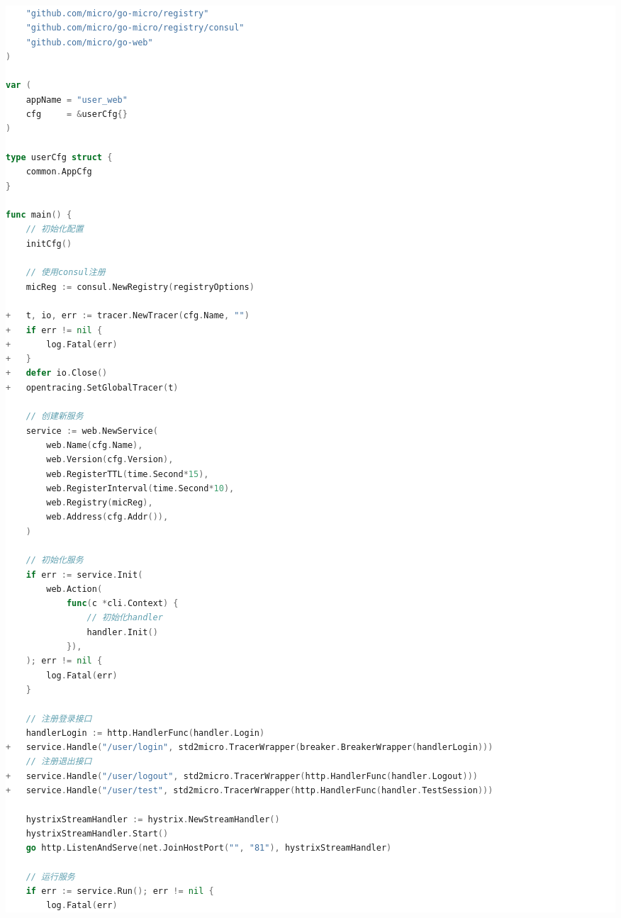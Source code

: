 ```go
	"github.com/micro/go-micro/registry"
	"github.com/micro/go-micro/registry/consul"
	"github.com/micro/go-web"
)

var (
	appName = "user_web"
	cfg     = &userCfg{}
)

type userCfg struct {
	common.AppCfg
}

func main() {
	// 初始化配置
	initCfg()

	// 使用consul注册
	micReg := consul.NewRegistry(registryOptions)

+	t, io, err := tracer.NewTracer(cfg.Name, "")
+	if err != nil {
+		log.Fatal(err)
+	}
+	defer io.Close()
+	opentracing.SetGlobalTracer(t)

	// 创建新服务
	service := web.NewService(
		web.Name(cfg.Name),
		web.Version(cfg.Version),
		web.RegisterTTL(time.Second*15),
		web.RegisterInterval(time.Second*10),
		web.Registry(micReg),
		web.Address(cfg.Addr()),
	)

	// 初始化服务
	if err := service.Init(
		web.Action(
			func(c *cli.Context) {
				// 初始化handler
				handler.Init()
			}),
	); err != nil {
		log.Fatal(err)
	}

	// 注册登录接口
	handlerLogin := http.HandlerFunc(handler.Login)
+	service.Handle("/user/login", std2micro.TracerWrapper(breaker.BreakerWrapper(handlerLogin)))
	// 注册退出接口
+	service.Handle("/user/logout", std2micro.TracerWrapper(http.HandlerFunc(handler.Logout)))
+	service.Handle("/user/test", std2micro.TracerWrapper(http.HandlerFunc(handler.TestSession)))

	hystrixStreamHandler := hystrix.NewStreamHandler()
	hystrixStreamHandler.Start()
	go http.ListenAndServe(net.JoinHostPort("", "81"), hystrixStreamHandler)

	// 运行服务
	if err := service.Run(); err != nil {
		log.Fatal(err)
```